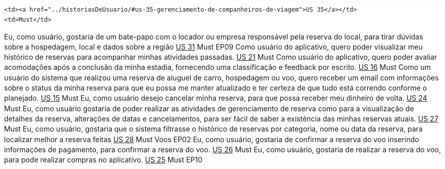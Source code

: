     <td><a href="../historiasDeUsuario/#us-35-gerenciamento-de-companheiros-de-viagem">US 35</a></td>
    <td>Must</td>
  </tr>
  <tr>
    <td>Eu, como usuário, gostaria de um bate-papo com o locador ou empresa responsável pela reserva do local, para tirar dúvidas sobre a hospedagem, local e dados sobre a região</td>
    <td><a href="../historiasDeUsuario/#us-31-bate-papo-com-o-locador-ou-empresa">US 31</a></td>
    <td>Must</td>
  </tr>
  <tr>
    <td rowspan="6">EP09</td>
    <td>Como usuário do aplicativo, quero poder visualizar meu histórico de reservas para acompanhar minhas atividades passadas.</td>
    <td><a href="../historiasDeUsuario/#us-21-historico-de-reservas">US 21</a></td>
    <td>Must</td>
  </tr>
  <tr>
    <td>Como usuário do aplicativo, quero poder avaliar acomodações após a conclusão da minha estadia, fornecendo uma classificação e feedback por escrito.</td>
    <td><a href="../historiasDeUsuario/#us-16-avaliacao-de-acomodacoes-por-usuarios">US 16</a></td>
    <td>Must</td>
  </tr>
  <tr>
    <td>Como um usuário do sistema que realizou uma reserva de aluguel de carro, hospedagem ou voo, quero receber um email com informações sobre o status da minha reserva para que eu possa me manter atualizado e ter certeza de que tudo está correndo conforme o planejado.</td>
    <td><a href="../historiasDeUsuario/#us-15-envio-de-email-sobre-o-status-da-reserva">US 15</a></td>
    <td>Must</td>
  </tr>
  <tr>
    <td>Eu, como usuário desejo cancelar minha reserva, para que possa receber meu dinheiro de volta.</td>
    <td><a href="../historiasDeUsuario/#us-24-cancelamento-de-reserva">US 24</a></td>
    <td>Must</td>
  </tr>
  <tr>
    <td>Eu, como usuário gostaria de poder realizar as atividades de gerenciamento de reserva como  para a visualização de detalhes da reserva, alterações de datas e cancelamentos, para ser fácil de saber a existência das minhas reservas atuais.</td>
    <td><a href="../historiasDeUsuario/#us-27-gerenciamento-de-reservas">US 27</a></td>
    <td>Must</td>
  </tr>
  <tr>
    <td>Eu, como usuário, gostaria que o sistema filtrasse o histórico de reservas por categoria, nome ou data da reserva, para localizar melhor a reserva feitas</td>
    <td><a href="../historiasDeUsuario/#us-28-filtro-de-historico-de-reservas">US 28</a></td>
    <td>Must</td>
  </tr>
  <tr>
    <td rowspan="4">Voos</td>
    <td rowspan="2">EP02</td>
    <td>Eu, como usuário, gostaria de confirmar a reserva do voo inserindo informações de pagamento, para confirmar a reserva do voo.</td>
    <td><a href="../historiasDeUsuario/#us-26-reserva-de-voo">US 26</a></td>
    <td>Must</td>
  </tr>
  <tr>
    <td>Eu, como usuário, gostaria de realizar a reserva do voo, para pode realizar compras no aplicativo.</td>
    <td><a href="../historiasDeUsuario/#us-25-filtro-de-voo">US 25</a></td>
    <td>Must</td>
  </tr>
  <tr>
    <td rowspan="2">EP10</td>